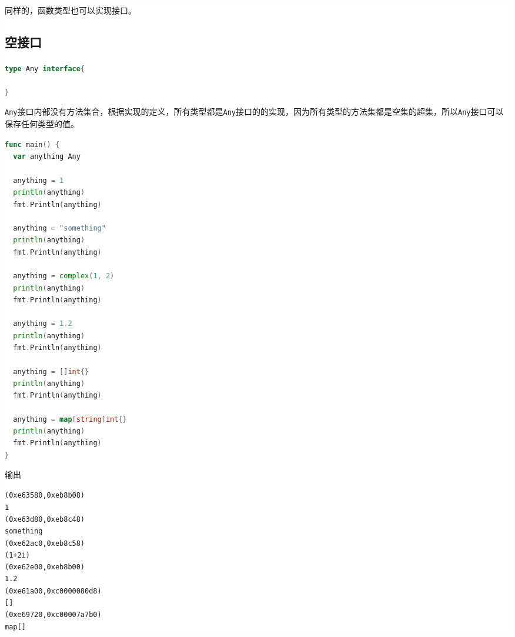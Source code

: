 同样的，函数类型也可以实现接口。

## 空接口

```go
type Any interface{

}
```

`Any`接口内部没有方法集合，根据实现的定义，所有类型都是`Any`接口的的实现，因为所有类型的方法集都是空集的超集，所以`Any`接口可以保存任何类型的值。

```go
func main() {
  var anything Any

  anything = 1
  println(anything)
  fmt.Println(anything)

  anything = "something"
  println(anything)
  fmt.Println(anything)

  anything = complex(1, 2)
  println(anything)
  fmt.Println(anything)

  anything = 1.2
  println(anything)
  fmt.Println(anything)

  anything = []int{}
  println(anything)
  fmt.Println(anything)

  anything = map[string]int{}
  println(anything)
  fmt.Println(anything)
}
```

输出

```
(0xe63580,0xeb8b08)
1
(0xe63d80,0xeb8c48)
something
(0xe62ac0,0xeb8c58)
(1+2i)
(0xe62e00,0xeb8b00)
1.2
(0xe61a00,0xc0000080d8)
[]
(0xe69720,0xc00007a7b0)
map[]
```
